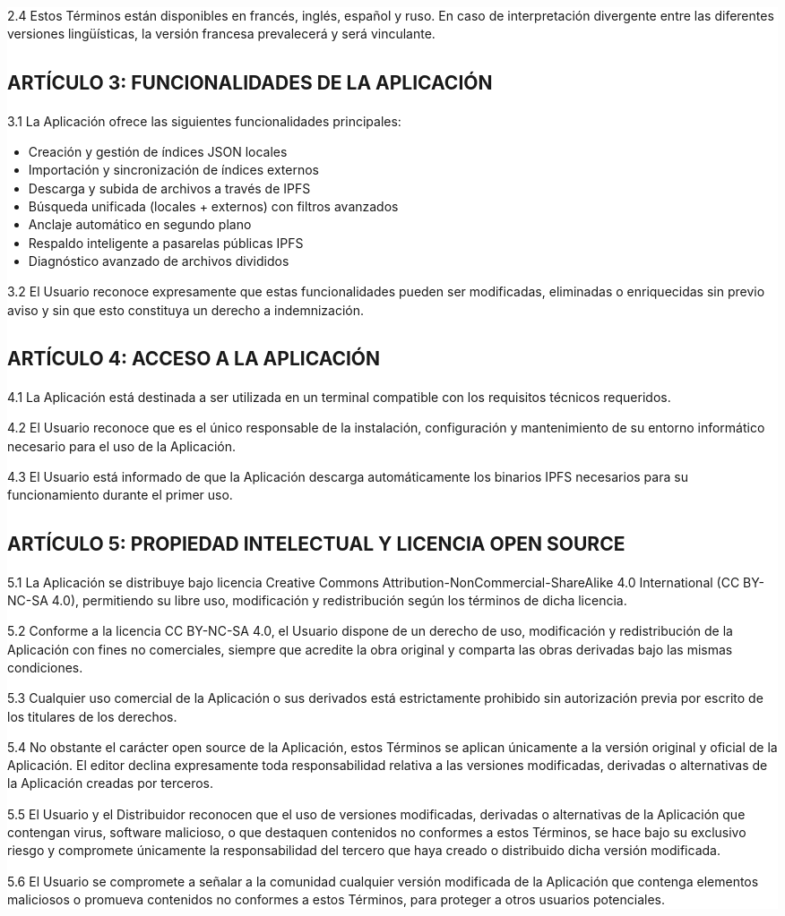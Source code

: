 2.4 Estos Términos están disponibles en francés, inglés, español y ruso. En caso de interpretación divergente entre las diferentes versiones lingüísticas, la versión francesa prevalecerá y será vinculante.

## ARTÍCULO 3: FUNCIONALIDADES DE LA APLICACIÓN

3.1 La Aplicación ofrece las siguientes funcionalidades principales:

- Creación y gestión de índices JSON locales
- Importación y sincronización de índices externos
- Descarga y subida de archivos a través de IPFS
- Búsqueda unificada (locales + externos) con filtros avanzados
- Anclaje automático en segundo plano
- Respaldo inteligente a pasarelas públicas IPFS
- Diagnóstico avanzado de archivos divididos

3.2 El Usuario reconoce expresamente que estas funcionalidades pueden ser modificadas, eliminadas o enriquecidas sin previo aviso y sin que esto constituya un derecho a indemnización.

## ARTÍCULO 4: ACCESO A LA APLICACIÓN

4.1 La Aplicación está destinada a ser utilizada en un terminal compatible con los requisitos técnicos requeridos.

4.2 El Usuario reconoce que es el único responsable de la instalación, configuración y mantenimiento de su entorno informático necesario para el uso de la Aplicación.

4.3 El Usuario está informado de que la Aplicación descarga automáticamente los binarios IPFS necesarios para su funcionamiento durante el primer uso.

## ARTÍCULO 5: PROPIEDAD INTELECTUAL Y LICENCIA OPEN SOURCE

5.1 La Aplicación se distribuye bajo licencia Creative Commons Attribution-NonCommercial-ShareAlike 4.0 International (CC BY-NC-SA 4.0), permitiendo su libre uso, modificación y redistribución según los términos de dicha licencia.

5.2 Conforme a la licencia CC BY-NC-SA 4.0, el Usuario dispone de un derecho de uso, modificación y redistribución de la Aplicación con fines no comerciales, siempre que acredite la obra original y comparta las obras derivadas bajo las mismas condiciones.

5.3 Cualquier uso comercial de la Aplicación o sus derivados está estrictamente prohibido sin autorización previa por escrito de los titulares de los derechos.

5.4 No obstante el carácter open source de la Aplicación, estos Términos se aplican únicamente a la versión original y oficial de la Aplicación. El editor declina expresamente toda responsabilidad relativa a las versiones modificadas, derivadas o alternativas de la Aplicación creadas por terceros.

5.5 El Usuario y el Distribuidor reconocen que el uso de versiones modificadas, derivadas o alternativas de la Aplicación que contengan virus, software malicioso, o que destaquen contenidos no conformes a estos Términos, se hace bajo su exclusivo riesgo y compromete únicamente la responsabilidad del tercero que haya creado o distribuido dicha versión modificada.

5.6 El Usuario se compromete a señalar a la comunidad cualquier versión modificada de la Aplicación que contenga elementos maliciosos o promueva contenidos no conformes a estos Términos, para proteger a otros usuarios potenciales.
